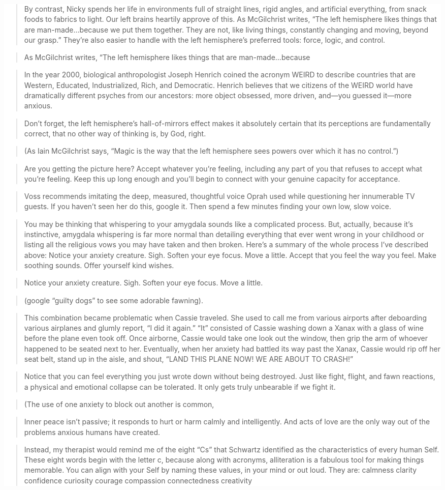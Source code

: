 > By contrast, Nicky spends her life in environments full of straight lines, rigid angles, and artificial everything, from snack foods to fabrics to light. Our left brains heartily approve of this. As McGilchrist writes, “The left hemisphere likes things that are man-made…because we put them together. They are not, like living things, constantly changing and moving, beyond our grasp.” They’re also easier to handle with the left hemisphere’s preferred tools: force, logic, and control.

> As McGilchrist writes, “The left hemisphere likes things that are man-made…because

> In the year 2000, biological anthropologist Joseph Henrich coined the acronym WEIRD to describe countries that are Western, Educated, Industrialized, Rich, and Democratic. Henrich believes that we citizens of the WEIRD world have dramatically different psyches from our ancestors: more object obsessed, more driven, and—you guessed it—more anxious.

> Don’t forget, the left hemisphere’s hall-of-mirrors effect makes it absolutely certain that its perceptions are fundamentally correct, that no other way of thinking is, by God, right.

> (As Iain McGilchrist says, “Magic is the way that the left hemisphere sees powers over which it has no control.”)

> Are you getting the picture here? Accept whatever you’re feeling, including any part of you that refuses to accept what you’re feeling. Keep this up long enough and you’ll begin to connect with your genuine capacity for acceptance.

> Voss recommends imitating the deep, measured, thoughtful voice Oprah used while questioning her innumerable TV guests. If you haven’t seen her do this, google it. Then spend a few minutes finding your own low, slow voice.

> You may be thinking that whispering to your amygdala sounds like a complicated process. But, actually, because it’s instinctive, amygdala whispering is far more normal than detailing everything that ever went wrong in your childhood or listing all the religious vows you may have taken and then broken. Here’s a summary of the whole process I’ve described above: Notice your anxiety creature. Sigh. Soften your eye focus. Move a little. Accept that you feel the way you feel. Make soothing sounds. Offer yourself kind wishes.

> Notice your anxiety creature. Sigh. Soften your eye focus. Move a little.

> (google “guilty dogs” to see some adorable fawning).

> This combination became problematic when Cassie traveled. She used to call me from various airports after deboarding various airplanes and glumly report, “I did it again.” “It” consisted of Cassie washing down a Xanax with a glass of wine before the plane even took off. Once airborne, Cassie would take one look out the window, then grip the arm of whoever happened to be seated next to her. Eventually, when her anxiety had battled its way past the Xanax, Cassie would rip off her seat belt, stand up in the aisle, and shout, “LAND THIS PLANE NOW! WE ARE ABOUT TO CRASH!”

> Notice that you can feel everything you just wrote down without being destroyed. Just like fight, flight, and fawn reactions, a physical and emotional collapse can be tolerated. It only gets truly unbearable if we fight it.

> (The use of one anxiety to block out another is common,

> Inner peace isn’t passive; it responds to hurt or harm calmly and intelligently. And acts of love are the only way out of the problems anxious humans have created.

> Instead, my therapist would remind me of the eight “Cs” that Schwartz identified as the characteristics of every human Self. These eight words begin with the letter c, because along with acronyms, alliteration is a fabulous tool for making things memorable. You can align with your Self by naming these values, in your mind or out loud. They are: calmness clarity confidence curiosity courage compassion connectedness creativity
